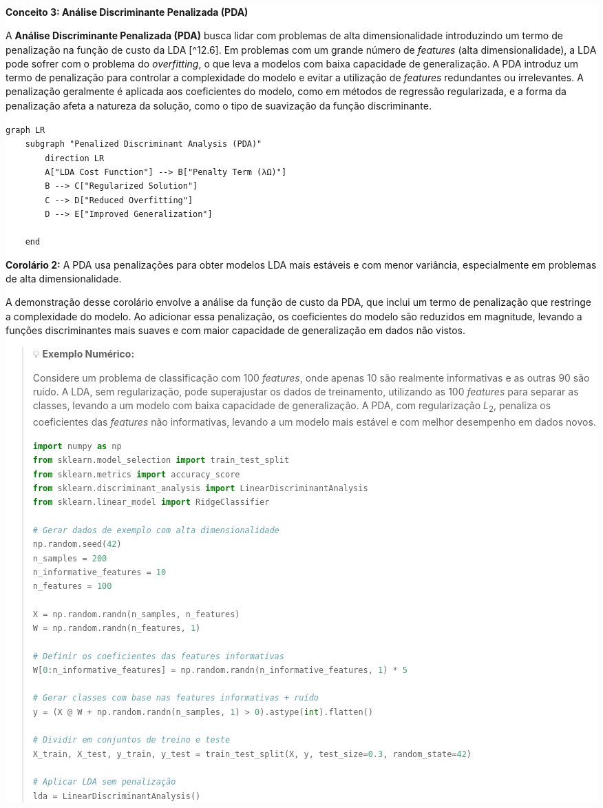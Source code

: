 **Conceito 3: Análise Discriminante Penalizada (PDA)**

A **Análise Discriminante Penalizada (PDA)** busca lidar com problemas de alta dimensionalidade introduzindo um termo de penalização na função de custo da LDA [^12.6]. Em problemas com um grande número de *features* (alta dimensionalidade), a LDA pode sofrer com o problema do *overfitting*, o que leva a modelos com baixa capacidade de generalização. A PDA introduz um termo de penalização para controlar a complexidade do modelo e evitar a utilização de *features* redundantes ou irrelevantes. A penalização geralmente é aplicada aos coeficientes do modelo, como em métodos de regressão regularizada, e a forma da penalização afeta a natureza da solução, como o tipo de suavização da função discriminante.

```mermaid
graph LR
    subgraph "Penalized Discriminant Analysis (PDA)"
        direction LR
        A["LDA Cost Function"] --> B["Penalty Term (λΩ)"]
        B --> C["Regularized Solution"]
        C --> D["Reduced Overfitting"]
        D --> E["Improved Generalization"]

    end
```

**Corolário 2:** A PDA usa penalizações para obter modelos LDA mais estáveis e com menor variância, especialmente em problemas de alta dimensionalidade.

A demonstração desse corolário envolve a análise da função de custo da PDA, que inclui um termo de penalização que restringe a complexidade do modelo. Ao adicionar essa penalização, os coeficientes do modelo são reduzidos em magnitude, levando a funções discriminantes mais suaves e com maior capacidade de generalização em dados não vistos.

> 💡 **Exemplo Numérico:**
>
> Considere um problema de classificação com 100 *features*, onde apenas 10 são realmente informativas e as outras 90 são ruído. A LDA, sem regularização, pode superajustar os dados de treinamento, utilizando as 100 *features* para separar as classes, levando a um modelo com baixa capacidade de generalização. A PDA, com regularização $L_2$, penaliza os coeficientes das *features* não informativas, levando a um modelo mais estável e com melhor desempenho em dados novos.
>
> ```python
> import numpy as np
> from sklearn.model_selection import train_test_split
> from sklearn.metrics import accuracy_score
> from sklearn.discriminant_analysis import LinearDiscriminantAnalysis
> from sklearn.linear_model import RidgeClassifier
>
> # Gerar dados de exemplo com alta dimensionalidade
> np.random.seed(42)
> n_samples = 200
> n_informative_features = 10
> n_features = 100
>
> X = np.random.randn(n_samples, n_features)
> W = np.random.randn(n_features, 1)
>
> # Definir os coeficientes das features informativas
> W[0:n_informative_features] = np.random.randn(n_informative_features, 1) * 5
>
> # Gerar classes com base nas features informativas + ruído
> y = (X @ W + np.random.randn(n_samples, 1) > 0).astype(int).flatten()
>
> # Dividir em conjuntos de treino e teste
> X_train, X_test, y_train, y_test = train_test_split(X, y, test_size=0.3, random_state=42)
>
> # Aplicar LDA sem penalização
> lda = LinearDiscriminantAnalysis()